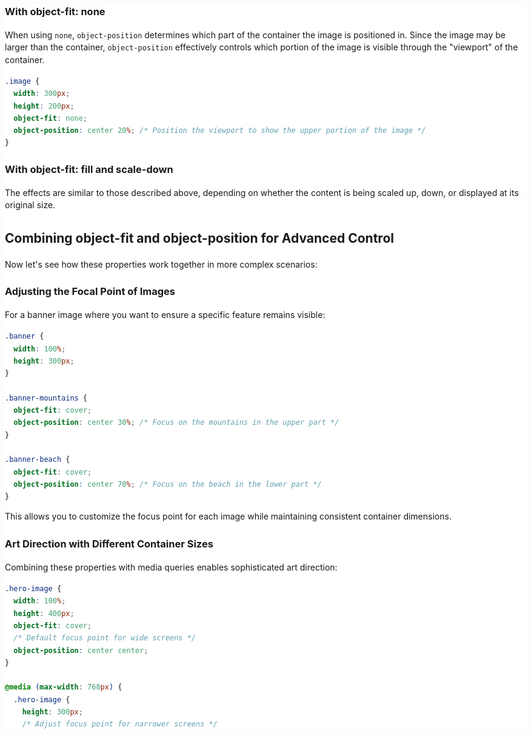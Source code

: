 ### With object-fit: none

When using `none`, `object-position` determines which part of the container the image is positioned in. Since the image may be larger than the container, `object-position` effectively controls which portion of the image is visible through the "viewport" of the container.

```css
.image {
  width: 300px;
  height: 200px;
  object-fit: none;
  object-position: center 20%; /* Position the viewport to show the upper portion of the image */
}
```

### With object-fit: fill and scale-down

The effects are similar to those described above, depending on whether the content is being scaled up, down, or displayed at its original size.

## Combining object-fit and object-position for Advanced Control

Now let's see how these properties work together in more complex scenarios:

### Adjusting the Focal Point of Images

For a banner image where you want to ensure a specific feature remains visible:

```css
.banner {
  width: 100%;
  height: 300px;
}

.banner-mountains {
  object-fit: cover;
  object-position: center 30%; /* Focus on the mountains in the upper part */
}

.banner-beach {
  object-fit: cover;
  object-position: center 70%; /* Focus on the beach in the lower part */
}
```

This allows you to customize the focus point for each image while maintaining consistent container dimensions.

### Art Direction with Different Container Sizes

Combining these properties with media queries enables sophisticated art direction:

```css
.hero-image {
  width: 100%;
  height: 400px;
  object-fit: cover;
  /* Default focus point for wide screens */
  object-position: center center;
}

@media (max-width: 768px) {
  .hero-image {
    height: 300px;
    /* Adjust focus point for narrower screens */
```